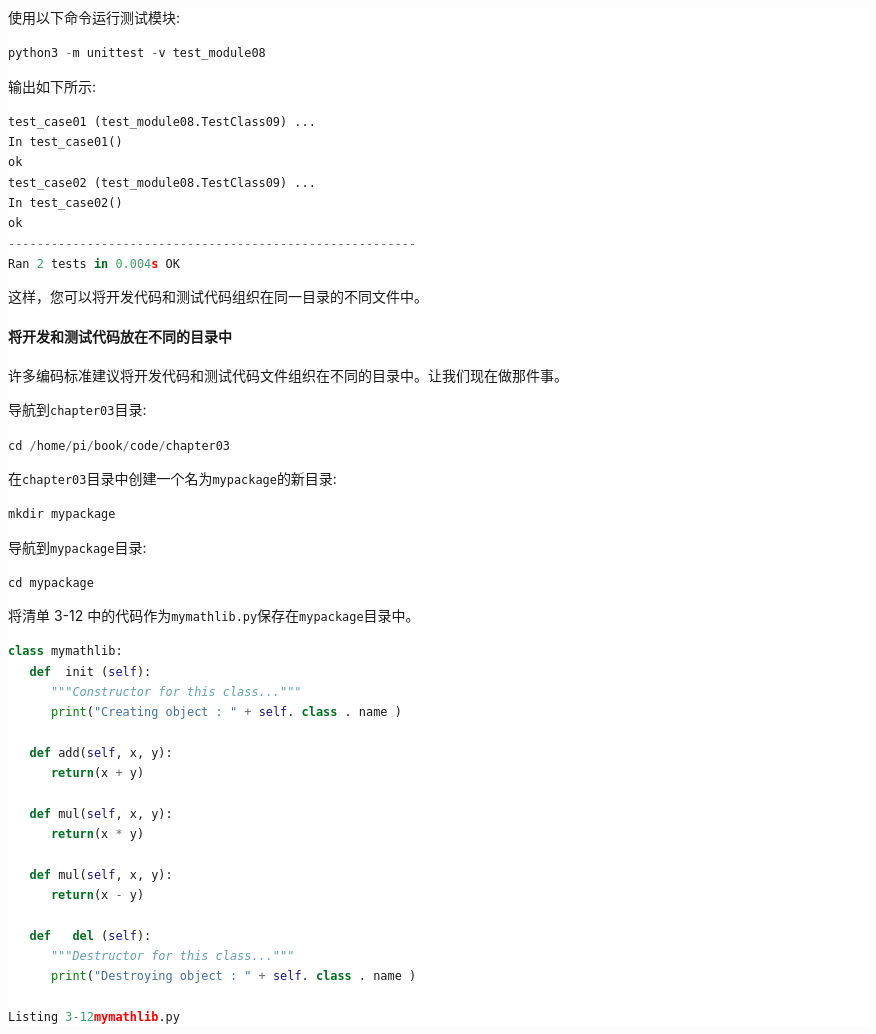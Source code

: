使用以下命令运行测试模块:

```py
python3 -m unittest -v test_module08

```

输出如下所示:

```py
test_case01 (test_module08.TestClass09) ...
In test_case01()
ok
test_case02 (test_module08.TestClass09) ...
In test_case02()
ok
---------------------------------------------------------
Ran 2 tests in 0.004s OK

```

这样，您可以将开发代码和测试代码组织在同一目录的不同文件中。

#### 将开发和测试代码放在不同的目录中

许多编码标准建议将开发代码和测试代码文件组织在不同的目录中。让我们现在做那件事。

导航到`chapter03`目录:

```py
cd /home/pi/book/code/chapter03

```

在`chapter03`目录中创建一个名为`mypackage`的新目录:

```py
mkdir mypackage

```

导航到`mypackage`目录:

```py
cd mypackage

```

将清单 3-12 中的代码作为`mymathlib.py`保存在`mypackage`目录中。

```py
class mymathlib:
   def  init (self):
      """Constructor for this class..."""
      print("Creating object : " + self. class . name )

   def add(self, x, y):
      return(x + y)

   def mul(self, x, y):
      return(x * y)

   def mul(self, x, y):
      return(x - y)

   def   del (self):
      """Destructor for this class..."""
      print("Destroying object : " + self. class . name )

Listing 3-12mymathlib.py

```